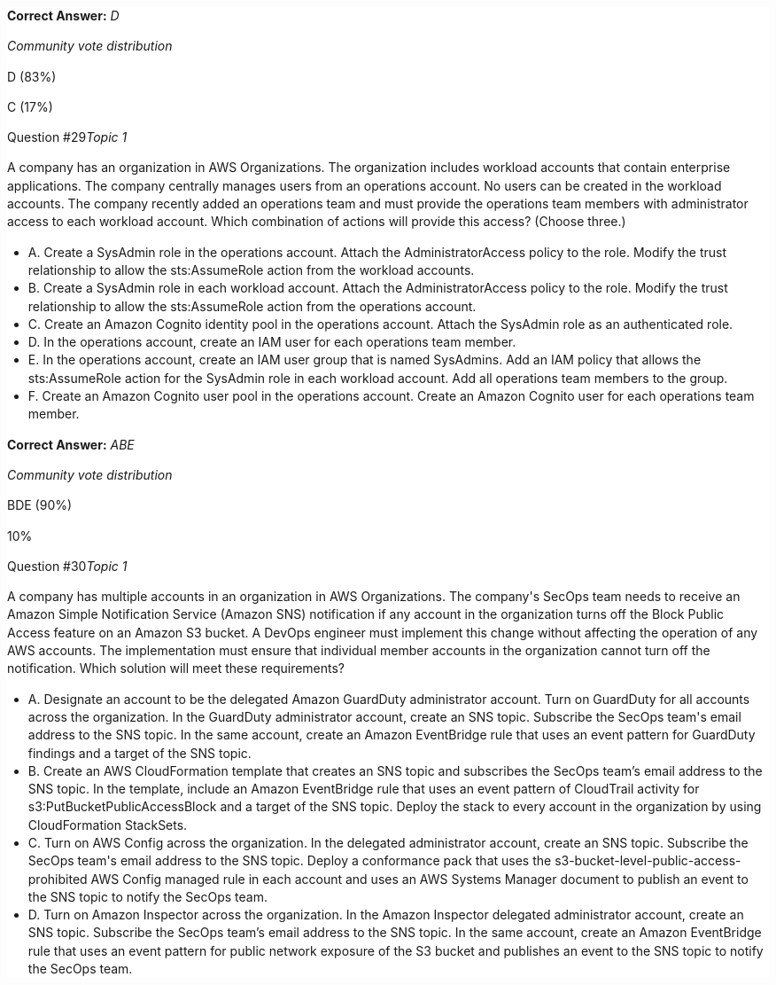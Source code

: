 **Correct Answer:** *D*

*Community vote distribution*

D (83%)

C (17%)



Question #29*Topic 1*

A company has an organization in AWS Organizations. The organization includes workload accounts that contain enterprise applications. The company centrally manages users from an operations account. No users can be created in the workload accounts. The company recently added an operations team and must provide the operations team members with administrator access to each workload account.
Which combination of actions will provide this access? (Choose three.)

- A. Create a SysAdmin role in the operations account. Attach the AdministratorAccess policy to the role. Modify the trust relationship to allow the sts:AssumeRole action from the workload accounts.
- B. Create a SysAdmin role in each workload account. Attach the AdministratorAccess policy to the role. Modify the trust relationship to allow the sts:AssumeRole action from the operations account.
- C. Create an Amazon Cognito identity pool in the operations account. Attach the SysAdmin role as an authenticated role.
- D. In the operations account, create an IAM user for each operations team member.
- E. In the operations account, create an IAM user group that is named SysAdmins. Add an IAM policy that allows the sts:AssumeRole action for the SysAdmin role in each workload account. Add all operations team members to the group.
- F. Create an Amazon Cognito user pool in the operations account. Create an Amazon Cognito user for each operations team member.

**Correct Answer:** *ABE*

*Community vote distribution*

BDE (90%)

10%



Question #30*Topic 1*

A company has multiple accounts in an organization in AWS Organizations. The company's SecOps team needs to receive an Amazon Simple Notification Service (Amazon SNS) notification if any account in the organization turns off the Block Public Access feature on an Amazon S3 bucket. A DevOps engineer must implement this change without affecting the operation of any AWS accounts. The implementation must ensure that individual member accounts in the organization cannot turn off the notification.
Which solution will meet these requirements?

- A. Designate an account to be the delegated Amazon GuardDuty administrator account. Turn on GuardDuty for all accounts across the organization. In the GuardDuty administrator account, create an SNS topic. Subscribe the SecOps team's email address to the SNS topic. In the same account, create an Amazon EventBridge rule that uses an event pattern for GuardDuty findings and a target of the SNS topic.
- B. Create an AWS CloudFormation template that creates an SNS topic and subscribes the SecOps team’s email address to the SNS topic. In the template, include an Amazon EventBridge rule that uses an event pattern of CloudTrail activity for s3:PutBucketPublicAccessBlock and a target of the SNS topic. Deploy the stack to every account in the organization by using CloudFormation StackSets.
- C. Turn on AWS Config across the organization. In the delegated administrator account, create an SNS topic. Subscribe the SecOps team's email address to the SNS topic. Deploy a conformance pack that uses the s3-bucket-level-public-access-prohibited AWS Config managed rule in each account and uses an AWS Systems Manager document to publish an event to the SNS topic to notify the SecOps team.
- D. Turn on Amazon Inspector across the organization. In the Amazon Inspector delegated administrator account, create an SNS topic. Subscribe the SecOps team’s email address to the SNS topic. In the same account, create an Amazon EventBridge rule that uses an event pattern for public network exposure of the S3 bucket and publishes an event to the SNS topic to notify the SecOps team.
